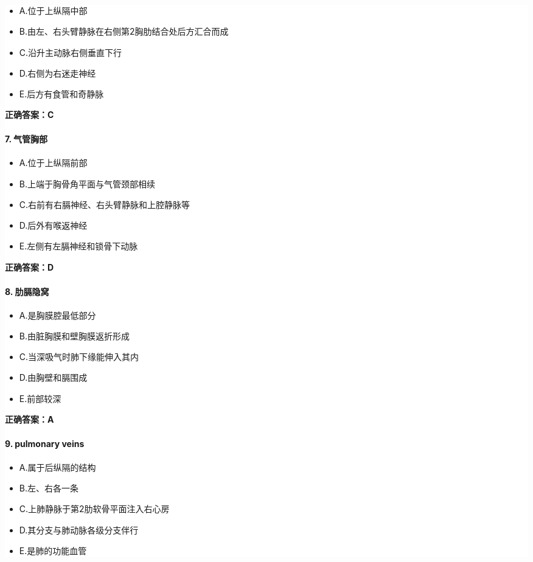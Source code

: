 * A.位于上纵隔中部

* B.由左、右头臂静脉在右侧第2胸肋结合处后方汇合而成

* C.沿升主动脉右侧垂直下行

* D.右侧为右迷走神经

* E.后方有食管和奇静脉

**正确答案：C**







#### 7. 气管胸部

* A.位于上纵隔前部

* B.上端于胸骨角平面与气管颈部相续

* C.右前有右膈神经、右头臂静脉和上腔静脉等

* D.后外有喉返神经

* E.左侧有左膈神经和锁骨下动脉

**正确答案：D**







#### 8. 肋膈隐窝

* A.是胸膜腔最低部分

* B.由脏胸膜和壁胸膜返折形成

* C.当深吸气时肺下缘能伸入其内

* D.由胸壁和膈围成

* E.前部较深

**正确答案：A**







#### 9. pulmonary veins

* A.属于后纵隔的结构

* B.左、右各一条

* C.上肺静脉于第2肋软骨平面注入右心房

* D.其分支与肺动脉各级分支伴行

* E.是肺的功能血管
